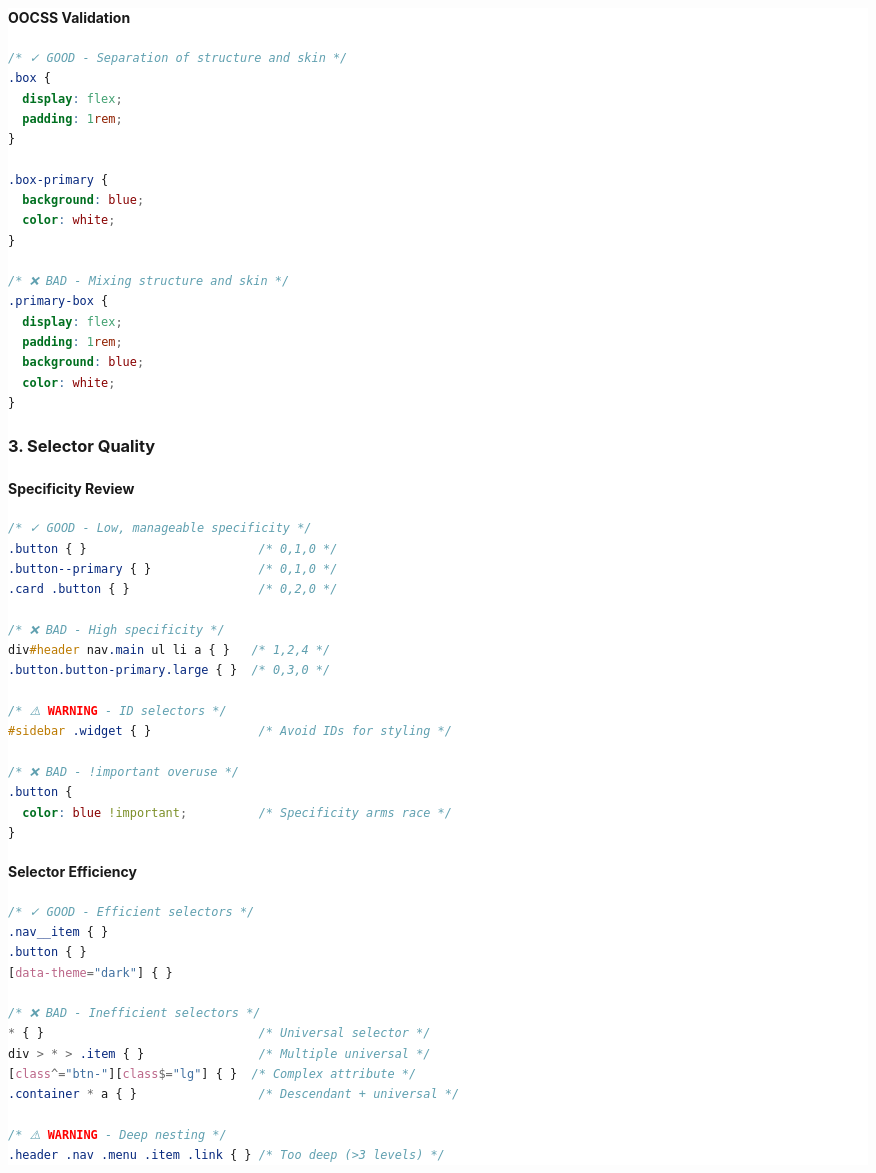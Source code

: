 #### OOCSS Validation
```css
/* ✓ GOOD - Separation of structure and skin */
.box {
  display: flex;
  padding: 1rem;
}

.box-primary {
  background: blue;
  color: white;
}

/* ❌ BAD - Mixing structure and skin */
.primary-box {
  display: flex;
  padding: 1rem;
  background: blue;
  color: white;
}
```

### 3. Selector Quality

#### Specificity Review
```css
/* ✓ GOOD - Low, manageable specificity */
.button { }                        /* 0,1,0 */
.button--primary { }               /* 0,1,0 */
.card .button { }                  /* 0,2,0 */

/* ❌ BAD - High specificity */
div#header nav.main ul li a { }   /* 1,2,4 */
.button.button-primary.large { }  /* 0,3,0 */

/* ⚠️ WARNING - ID selectors */
#sidebar .widget { }               /* Avoid IDs for styling */

/* ❌ BAD - !important overuse */
.button {
  color: blue !important;          /* Specificity arms race */
}
```

#### Selector Efficiency
```css
/* ✓ GOOD - Efficient selectors */
.nav__item { }
.button { }
[data-theme="dark"] { }

/* ❌ BAD - Inefficient selectors */
* { }                              /* Universal selector */
div > * > .item { }                /* Multiple universal */
[class^="btn-"][class$="lg"] { }  /* Complex attribute */
.container * a { }                 /* Descendant + universal */

/* ⚠️ WARNING - Deep nesting */
.header .nav .menu .item .link { } /* Too deep (>3 levels) */
```

